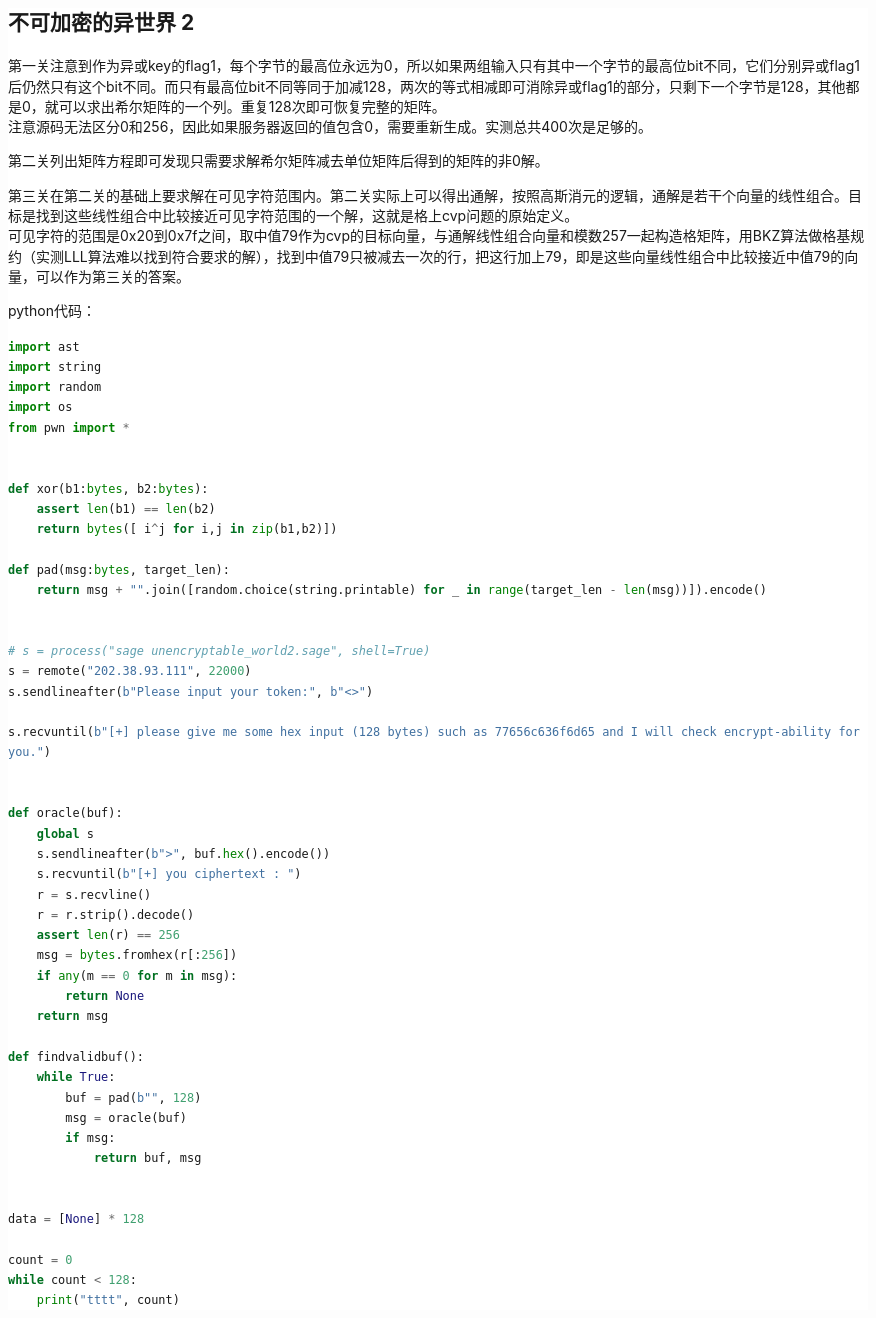 
## 不可加密的异世界 2

第一关注意到作为异或key的flag1，每个字节的最高位永远为0，所以如果两组输入只有其中一个字节的最高位bit不同，它们分别异或flag1后仍然只有这个bit不同。而只有最高位bit不同等同于加减128，两次的等式相减即可消除异或flag1的部分，只剩下一个字节是128，其他都是0，就可以求出希尔矩阵的一个列。重复128次即可恢复完整的矩阵。  
注意源码无法区分0和256，因此如果服务器返回的值包含0，需要重新生成。实测总共400次是足够的。  

第二关列出矩阵方程即可发现只需要求解希尔矩阵减去单位矩阵后得到的矩阵的非0解。  

第三关在第二关的基础上要求解在可见字符范围内。第二关实际上可以得出通解，按照高斯消元的逻辑，通解是若干个向量的线性组合。目标是找到这些线性组合中比较接近可见字符范围的一个解，这就是格上cvp问题的原始定义。  
可见字符的范围是0x20到0x7f之间，取中值79作为cvp的目标向量，与通解线性组合向量和模数257一起构造格矩阵，用BKZ算法做格基规约（实测LLL算法难以找到符合要求的解），找到中值79只被减去一次的行，把这行加上79，即是这些向量线性组合中比较接近中值79的向量，可以作为第三关的答案。  

python代码：
```python
import ast
import string
import random
import os
from pwn import *


def xor(b1:bytes, b2:bytes):
    assert len(b1) == len(b2)
    return bytes([ i^j for i,j in zip(b1,b2)])

def pad(msg:bytes, target_len):
    return msg + "".join([random.choice(string.printable) for _ in range(target_len - len(msg))]).encode()


# s = process("sage unencryptable_world2.sage", shell=True)
s = remote("202.38.93.111", 22000)
s.sendlineafter(b"Please input your token:", b"<>")

s.recvuntil(b"[+] please give me some hex input (128 bytes) such as 77656c636f6d65 and I will check encrypt-ability for you.")


def oracle(buf):
    global s
    s.sendlineafter(b">", buf.hex().encode())
    s.recvuntil(b"[+] you ciphertext : ")
    r = s.recvline()
    r = r.strip().decode()
    assert len(r) == 256
    msg = bytes.fromhex(r[:256])
    if any(m == 0 for m in msg):
        return None
    return msg

def findvalidbuf():
    while True:
        buf = pad(b"", 128)
        msg = oracle(buf)
        if msg:
            return buf, msg


data = [None] * 128

count = 0
while count < 128:
    print("tttt", count)
```